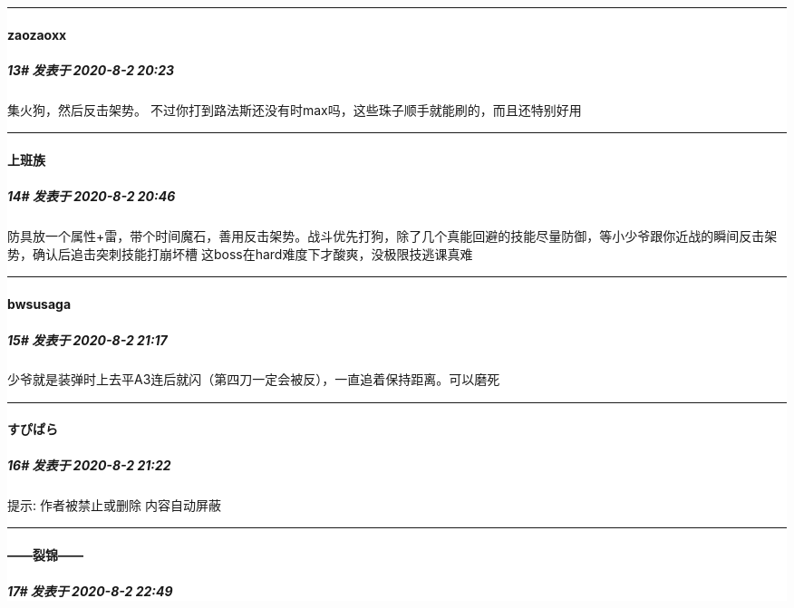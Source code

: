 





*****

####  zaozaoxx  
##### 13#       发表于 2020-8-2 20:23




集火狗，然后反击架势。
不过你打到路法斯还没有时max吗，这些珠子顺手就能刷的，而且还特别好用







*****

####  上班族  
##### 14#       发表于 2020-8-2 20:46




防具放一个属性+雷，带个时间魔石，善用反击架势。战斗优先打狗，除了几个真能回避的技能尽量防御，等小少爷跟你近战的瞬间反击架势，确认后追击突刺技能打崩坏槽
这boss在hard难度下才酸爽，没极限技逃课真难







*****

####  bwsusaga  
##### 15#       发表于 2020-8-2 21:17




少爷就是装弹时上去平A3连后就闪（第四刀一定会被反），一直追着保持距离。可以磨死







*****

####  すぴぱら  
##### 16#       发表于 2020-8-2 21:22

提示: 作者被禁止或删除 内容自动屏蔽



*****

####  ——裂锦——  
##### 17#       发表于 2020-8-2 22:49
